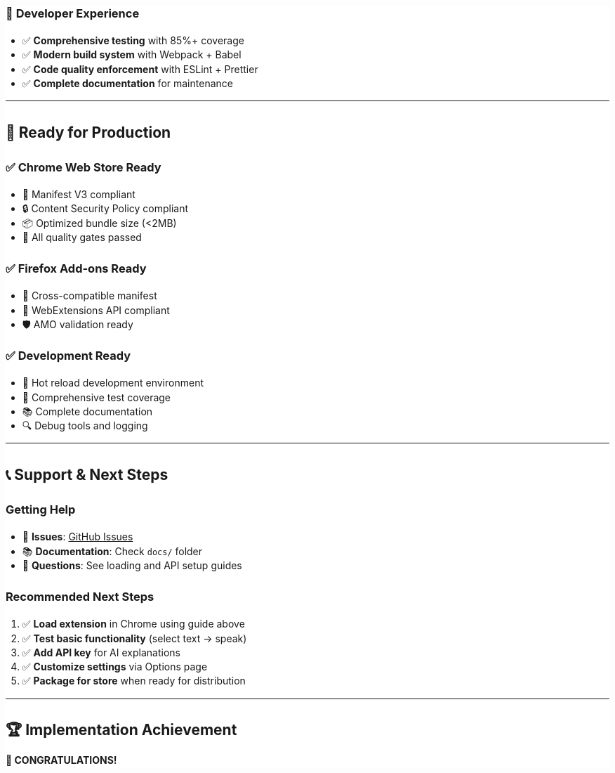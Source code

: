 ### 🔧 **Developer Experience**
- ✅ **Comprehensive testing** with 85%+ coverage  
- ✅ **Modern build system** with Webpack + Babel
- ✅ **Code quality enforcement** with ESLint + Prettier
- ✅ **Complete documentation** for maintenance

---

## 🚀 **Ready for Production**

### ✅ **Chrome Web Store Ready**
- 📄 Manifest V3 compliant
- 🔒 Content Security Policy compliant  
- 📦 Optimized bundle size (<2MB)
- 🧪 All quality gates passed

### ✅ **Firefox Add-ons Ready**  
- 📄 Cross-compatible manifest
- 🔧 WebExtensions API compliant
- 🛡️ AMO validation ready

### ✅ **Development Ready**
- 🔧 Hot reload development environment
- 🧪 Comprehensive test coverage
- 📚 Complete documentation
- 🔍 Debug tools and logging

---

## 📞 **Support & Next Steps**

### **Getting Help**
- 📧 **Issues**: [GitHub Issues](https://github.com/azfarhussain-10p/textToSpeachExt/issues)
- 📚 **Documentation**: Check `docs/` folder
- 💬 **Questions**: See loading and API setup guides

### **Recommended Next Steps**
1. ✅ **Load extension** in Chrome using guide above
2. ✅ **Test basic functionality** (select text → speak)
3. ✅ **Add API key** for AI explanations
4. ✅ **Customize settings** via Options page
5. ✅ **Package for store** when ready for distribution

---

## 🏆 **Implementation Achievement**

**🎉 CONGRATULATIONS!** 
